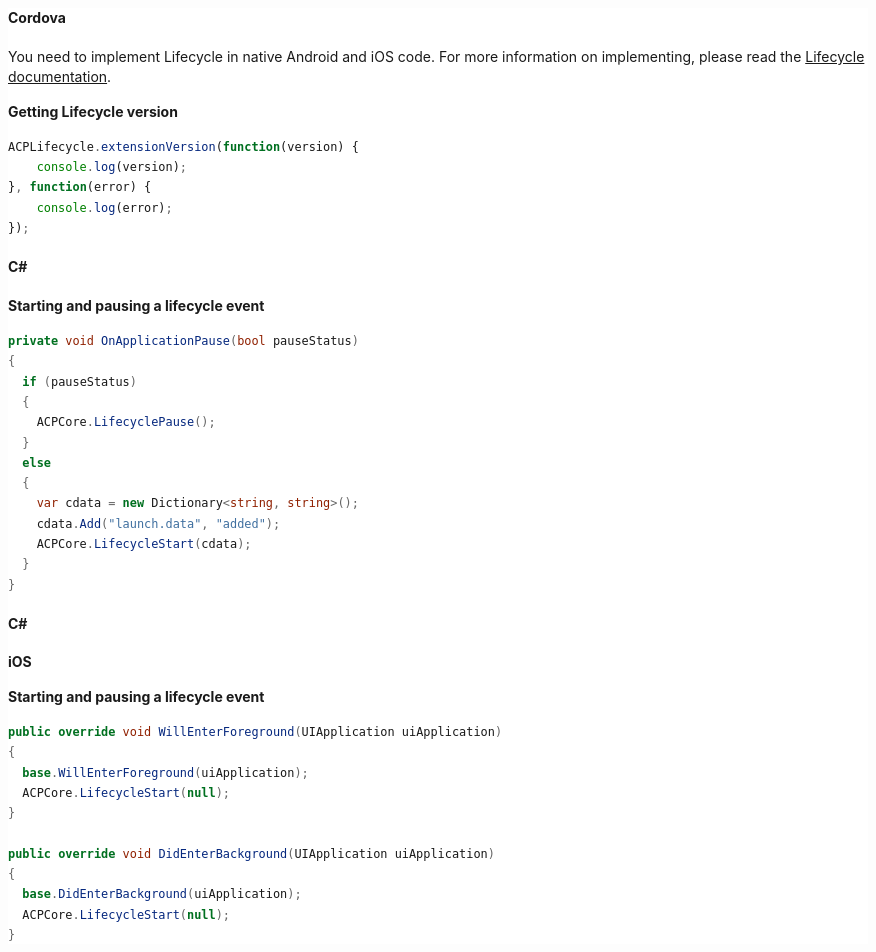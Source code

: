 <Variant platform="cordova" task="metrics" repeat="4"/>

#### Cordova

You need to implement Lifecycle in native Android and iOS code. For more information on implementing, please read the [Lifecycle documentation](../mobile-core/lifecycle-for-edge-network/index.md).

**Getting Lifecycle version**

```javascript
ACPLifecycle.extensionVersion(function(version) {
    console.log(version);
}, function(error) {
    console.log(error);
});
```

<Variant platform="unity" task="metrics" repeat="3"/>

#### C#

**Starting and pausing a lifecycle event**

```csharp
private void OnApplicationPause(bool pauseStatus)
{
  if (pauseStatus)
  {
    ACPCore.LifecyclePause();
  }
  else
  {
    var cdata = new Dictionary<string, string>();
    cdata.Add("launch.data", "added");
    ACPCore.LifecycleStart(cdata);
  }
}
```

<Variant platform="xamarin" task="metrics" repeat="7"/>

#### C#

**iOS**

**Starting and pausing a lifecycle event**

```csharp
public override void WillEnterForeground(UIApplication uiApplication)
{
  base.WillEnterForeground(uiApplication);
  ACPCore.LifecycleStart(null);
}

public override void DidEnterBackground(UIApplication uiApplication)
{
  base.DidEnterBackground(uiApplication);
  ACPCore.LifecycleStart(null);
}
```
